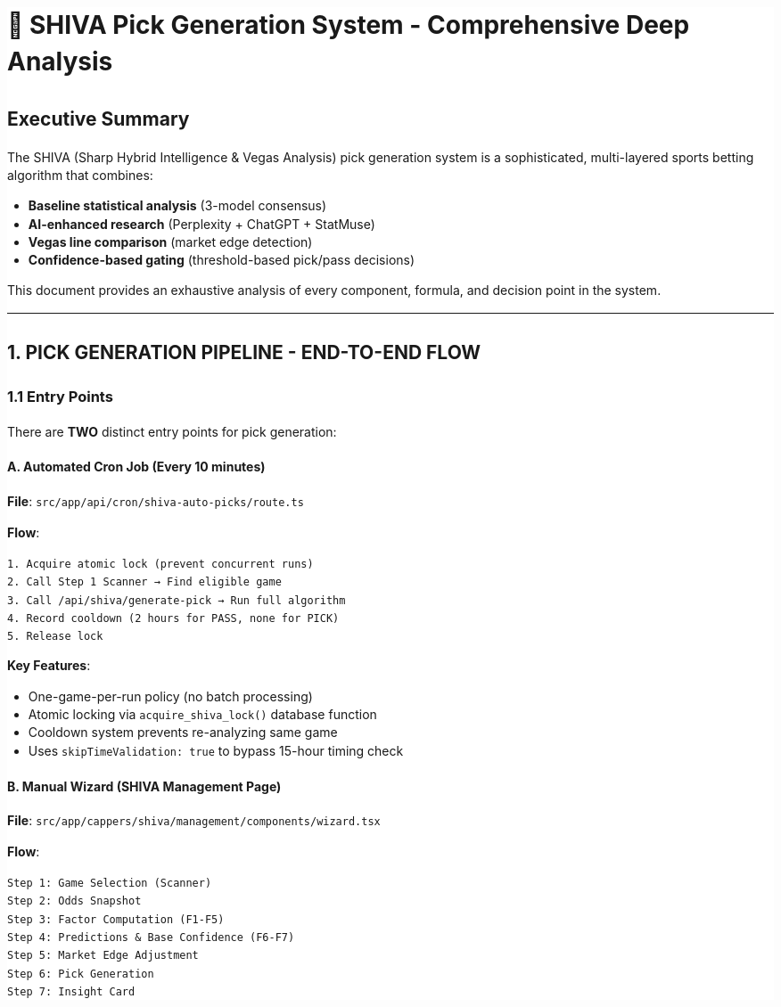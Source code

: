 # 🔱 SHIVA Pick Generation System - Comprehensive Deep Analysis

## Executive Summary

The SHIVA (Sharp Hybrid Intelligence & Vegas Analysis) pick generation system is a sophisticated, multi-layered sports betting algorithm that combines:
- **Baseline statistical analysis** (3-model consensus)
- **AI-enhanced research** (Perplexity + ChatGPT + StatMuse)
- **Vegas line comparison** (market edge detection)
- **Confidence-based gating** (threshold-based pick/pass decisions)

This document provides an exhaustive analysis of every component, formula, and decision point in the system.

---

## 1. PICK GENERATION PIPELINE - END-TO-END FLOW

### 1.1 Entry Points

There are **TWO** distinct entry points for pick generation:

#### A. **Automated Cron Job** (Every 10 minutes)
**File**: `src/app/api/cron/shiva-auto-picks/route.ts`

**Flow**:
```
1. Acquire atomic lock (prevent concurrent runs)
2. Call Step 1 Scanner → Find eligible game
3. Call /api/shiva/generate-pick → Run full algorithm
4. Record cooldown (2 hours for PASS, none for PICK)
5. Release lock
```

**Key Features**:
- One-game-per-run policy (no batch processing)
- Atomic locking via `acquire_shiva_lock()` database function
- Cooldown system prevents re-analyzing same game
- Uses `skipTimeValidation: true` to bypass 15-hour timing check

#### B. **Manual Wizard** (SHIVA Management Page)
**File**: `src/app/cappers/shiva/management/components/wizard.tsx`

**Flow**:
```
Step 1: Game Selection (Scanner)
Step 2: Odds Snapshot
Step 3: Factor Computation (F1-F5)
Step 4: Predictions & Base Confidence (F6-F7)
Step 5: Market Edge Adjustment
Step 6: Pick Generation
Step 7: Insight Card
```
